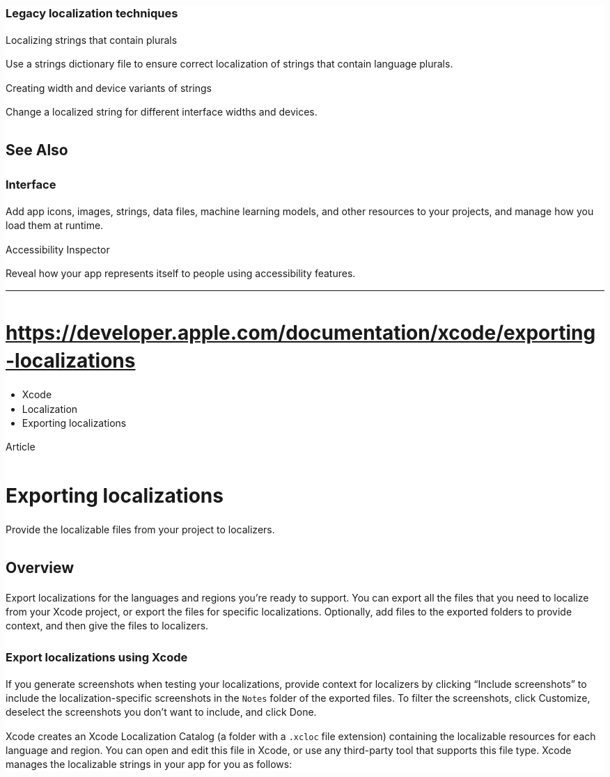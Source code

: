 ### Legacy localization techniques

Localizing strings that contain plurals

Use a strings dictionary file to ensure correct localization of strings that contain language plurals.

Creating width and device variants of strings

Change a localized string for different interface widths and devices.

## See Also

### Interface

Add app icons, images, strings, data files, machine learning models, and other resources to your projects, and manage how you load them at runtime.

Accessibility Inspector

Reveal how your app represents itself to people using accessibility features.

---

# https://developer.apple.com/documentation/xcode/exporting-localizations

- Xcode
- Localization
- Exporting localizations

Article

# Exporting localizations

Provide the localizable files from your project to localizers.

## Overview

Export localizations for the languages and regions you’re ready to support. You can export all the files that you need to localize from your Xcode project, or export the files for specific localizations. Optionally, add files to the exported folders to provide context, and then give the files to localizers.

### Export localizations using Xcode

If you generate screenshots when testing your localizations, provide context for localizers by clicking “Include screenshots” to include the localization-specific screenshots in the `Notes` folder of the exported files. To filter the screenshots, click Customize, deselect the screenshots you don’t want to include, and click Done.

Xcode creates an Xcode Localization Catalog (a folder with a `.xcloc` file extension) containing the localizable resources for each language and region. You can open and edit this file in Xcode, or use any third-party tool that supports this file type. Xcode manages the localizable strings in your app for you as follows:
